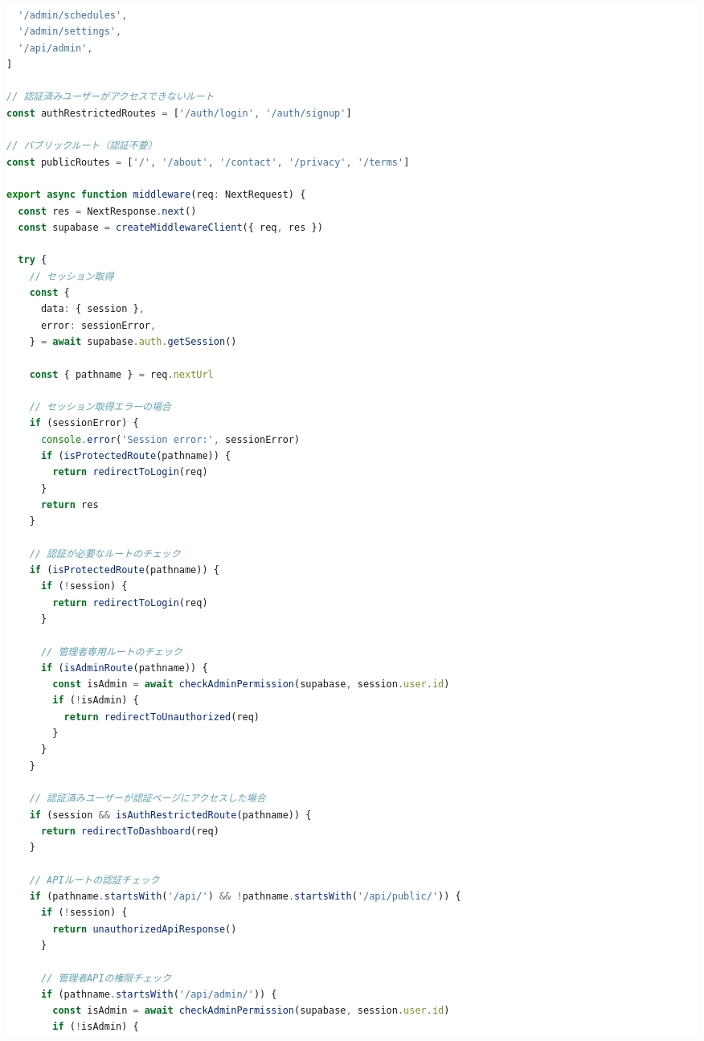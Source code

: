 ```typescript
  '/admin/schedules',
  '/admin/settings',
  '/api/admin',
]

// 認証済みユーザーがアクセスできないルート
const authRestrictedRoutes = ['/auth/login', '/auth/signup']

// パブリックルート（認証不要）
const publicRoutes = ['/', '/about', '/contact', '/privacy', '/terms']

export async function middleware(req: NextRequest) {
  const res = NextResponse.next()
  const supabase = createMiddlewareClient({ req, res })

  try {
    // セッション取得
    const {
      data: { session },
      error: sessionError,
    } = await supabase.auth.getSession()

    const { pathname } = req.nextUrl

    // セッション取得エラーの場合
    if (sessionError) {
      console.error('Session error:', sessionError)
      if (isProtectedRoute(pathname)) {
        return redirectToLogin(req)
      }
      return res
    }

    // 認証が必要なルートのチェック
    if (isProtectedRoute(pathname)) {
      if (!session) {
        return redirectToLogin(req)
      }

      // 管理者専用ルートのチェック
      if (isAdminRoute(pathname)) {
        const isAdmin = await checkAdminPermission(supabase, session.user.id)
        if (!isAdmin) {
          return redirectToUnauthorized(req)
        }
      }
    }

    // 認証済みユーザーが認証ページにアクセスした場合
    if (session && isAuthRestrictedRoute(pathname)) {
      return redirectToDashboard(req)
    }

    // APIルートの認証チェック
    if (pathname.startsWith('/api/') && !pathname.startsWith('/api/public/')) {
      if (!session) {
        return unauthorizedApiResponse()
      }

      // 管理者APIの権限チェック
      if (pathname.startsWith('/api/admin/')) {
        const isAdmin = await checkAdminPermission(supabase, session.user.id)
        if (!isAdmin) {
```